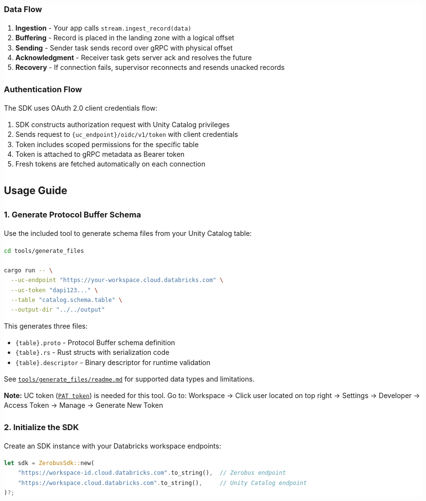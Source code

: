 ### Data Flow

1. **Ingestion** - Your app calls `stream.ingest_record(data)`
2. **Buffering** - Record is placed in the landing zone with a logical offset
3. **Sending** - Sender task sends record over gRPC with physical offset
4. **Acknowledgment** - Receiver task gets server ack and resolves the future
5. **Recovery** - If connection fails, supervisor reconnects and resends unacked records

### Authentication Flow

The SDK uses OAuth 2.0 client credentials flow:

1. SDK constructs authorization request with Unity Catalog privileges
2. Sends request to `{uc_endpoint}/oidc/v1/token` with client credentials
3. Token includes scoped permissions for the specific table
4. Token is attached to gRPC metadata as Bearer token
5. Fresh tokens are fetched automatically on each connection

## Usage Guide

### 1. Generate Protocol Buffer Schema

Use the included tool to generate schema files from your Unity Catalog table:

```bash
cd tools/generate_files

cargo run -- \
  --uc-endpoint "https://your-workspace.cloud.databricks.com" \
  --uc-token "dapi123..." \
  --table "catalog.schema.table" \
  --output-dir "../../output"
```

This generates three files:
- `{table}.proto` - Protocol Buffer schema definition
- `{table}.rs` - Rust structs with serialization code
- `{table}.descriptor` - Binary descriptor for runtime validation

See [`tools/generate_files/readme.md`](tools/generate_files/readme.md) for supported data types and limitations.

**Note:** UC token ([`PAT token`](https://docs.databricks.com/aws/en/dev-tools/auth/pat#databricks-personal-access-tokens-for-workspace-users)) is needed for this tool.
Go to: Workspace -> Click user located on top right -> Settings -> Developer -> Access Token -> Manage -> Generate New Token 

### 2. Initialize the SDK

Create an SDK instance with your Databricks workspace endpoints:

```rust
let sdk = ZerobusSdk::new(
    "https://workspace-id.cloud.databricks.com".to_string(),  // Zerobus endpoint
    "https://workspace.cloud.databricks.com".to_string(),     // Unity Catalog endpoint
)?;
```
